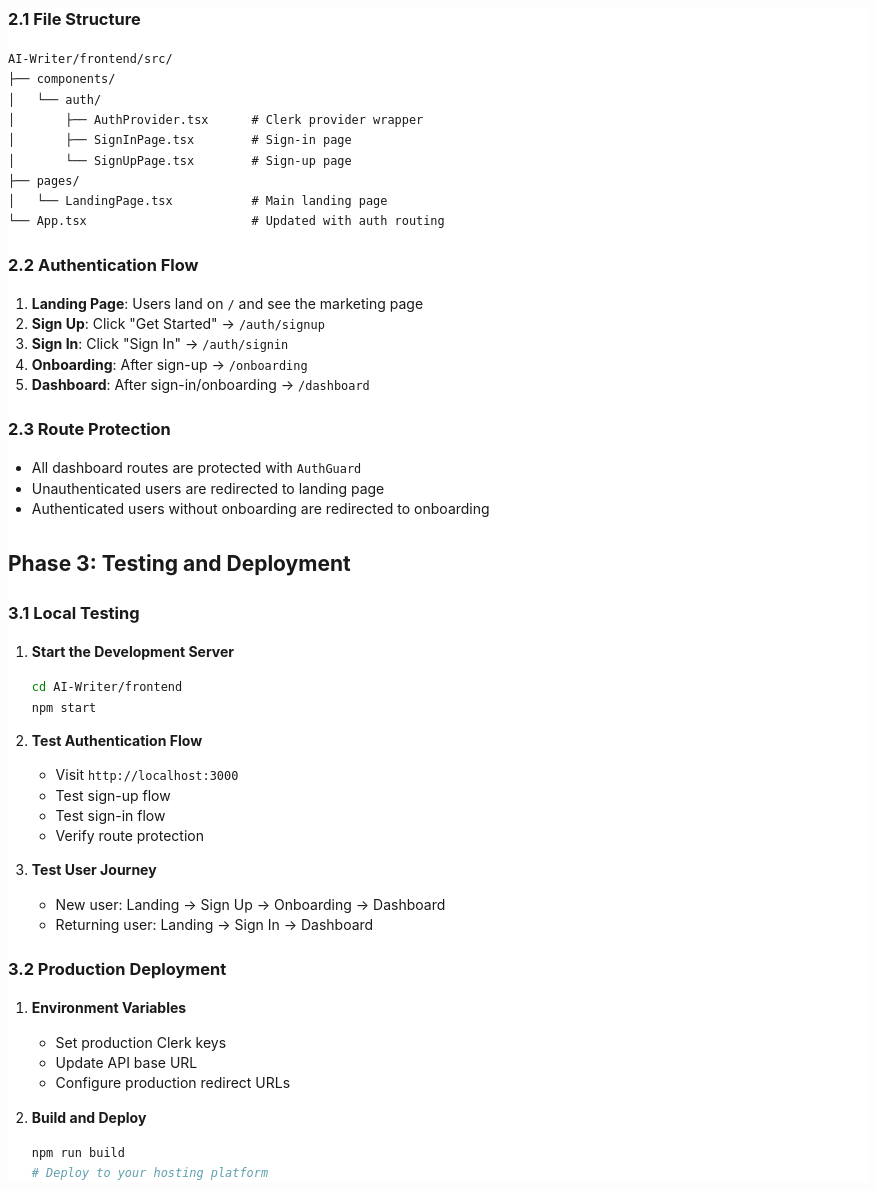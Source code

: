 ### 2.1 File Structure
```
AI-Writer/frontend/src/
├── components/
│   └── auth/
│       ├── AuthProvider.tsx      # Clerk provider wrapper
│       ├── SignInPage.tsx        # Sign-in page
│       └── SignUpPage.tsx        # Sign-up page
├── pages/
│   └── LandingPage.tsx           # Main landing page
└── App.tsx                       # Updated with auth routing
```

### 2.2 Authentication Flow
1. **Landing Page**: Users land on `/` and see the marketing page
2. **Sign Up**: Click "Get Started" → `/auth/signup`
3. **Sign In**: Click "Sign In" → `/auth/signin`
4. **Onboarding**: After sign-up → `/onboarding`
5. **Dashboard**: After sign-in/onboarding → `/dashboard`

### 2.3 Route Protection
- All dashboard routes are protected with `AuthGuard`
- Unauthenticated users are redirected to landing page
- Authenticated users without onboarding are redirected to onboarding

## Phase 3: Testing and Deployment

### 3.1 Local Testing
1. **Start the Development Server**
   ```bash
   cd AI-Writer/frontend
   npm start
   ```

2. **Test Authentication Flow**
   - Visit `http://localhost:3000`
   - Test sign-up flow
   - Test sign-in flow
   - Verify route protection

3. **Test User Journey**
   - New user: Landing → Sign Up → Onboarding → Dashboard
   - Returning user: Landing → Sign In → Dashboard

### 3.2 Production Deployment
1. **Environment Variables**
   - Set production Clerk keys
   - Update API base URL
   - Configure production redirect URLs

2. **Build and Deploy**
   ```bash
   npm run build
   # Deploy to your hosting platform
   ```

